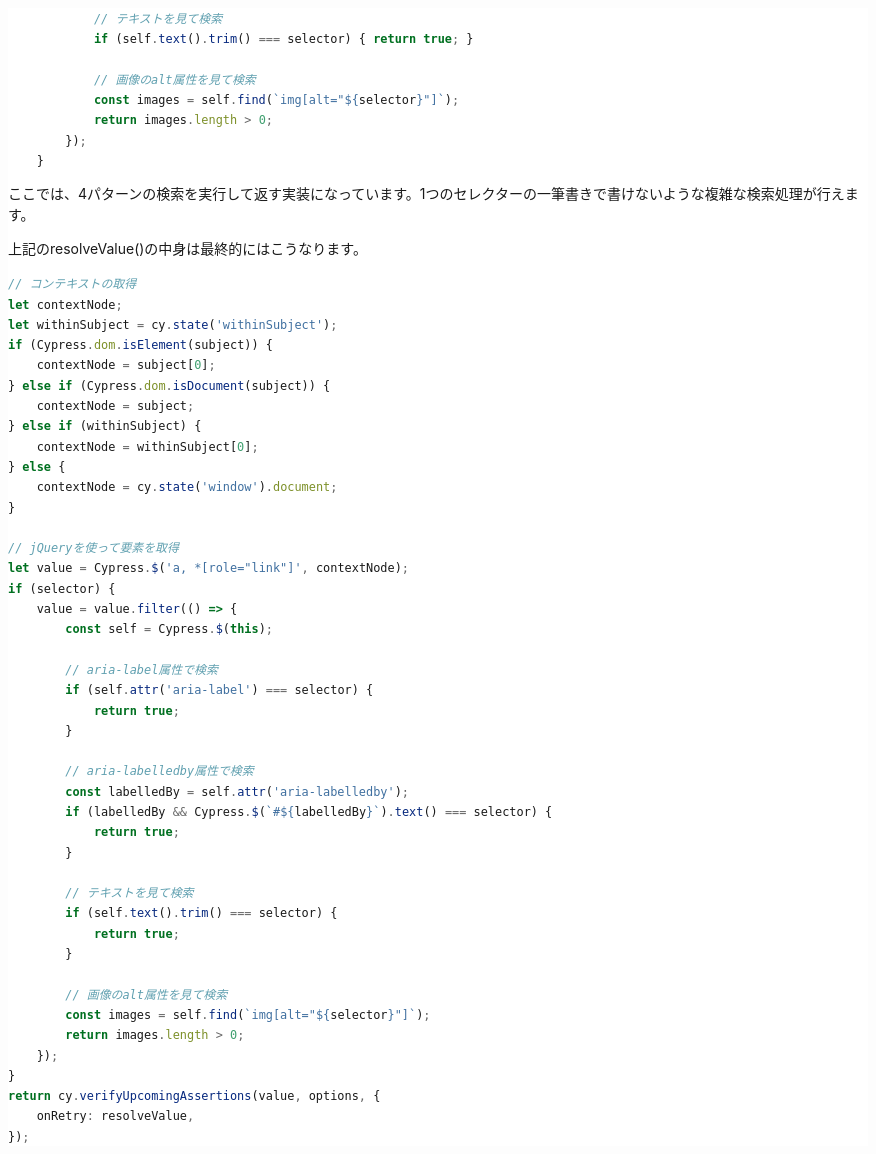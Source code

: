 ```ts
            // テキストを見て検索
            if (self.text().trim() === selector) { return true; }

            // 画像のalt属性を見て検索
            const images = self.find(`img[alt="${selector}"]`);
            return images.length > 0;
        });
    }
```

ここでは、4パターンの検索を実行して返す実装になっています。1つのセレクターの一筆書きで書けないような複雑な検索処理が行えます。

上記のresolveValue()の中身は最終的にはこうなります。

```ts resolveValue
// コンテキストの取得
let contextNode;
let withinSubject = cy.state('withinSubject');
if (Cypress.dom.isElement(subject)) {
    contextNode = subject[0];
} else if (Cypress.dom.isDocument(subject)) {
    contextNode = subject;
} else if (withinSubject) {
    contextNode = withinSubject[0];
} else {
    contextNode = cy.state('window').document;
}

// jQueryを使って要素を取得
let value = Cypress.$('a, *[role="link"]', contextNode);
if (selector) {
    value = value.filter(() => {
        const self = Cypress.$(this);

        // aria-label属性で検索
        if (self.attr('aria-label') === selector) {
            return true;
        }

        // aria-labelledby属性で検索
        const labelledBy = self.attr('aria-labelledby');
        if (labelledBy && Cypress.$(`#${labelledBy}`).text() === selector) {
            return true;
        }

        // テキストを見て検索
        if (self.text().trim() === selector) {
            return true;
        }

        // 画像のalt属性を見て検索
        const images = self.find(`img[alt="${selector}"]`);
        return images.length > 0;
    });
}
return cy.verifyUpcomingAssertions(value, options, {
    onRetry: resolveValue,
});
```
